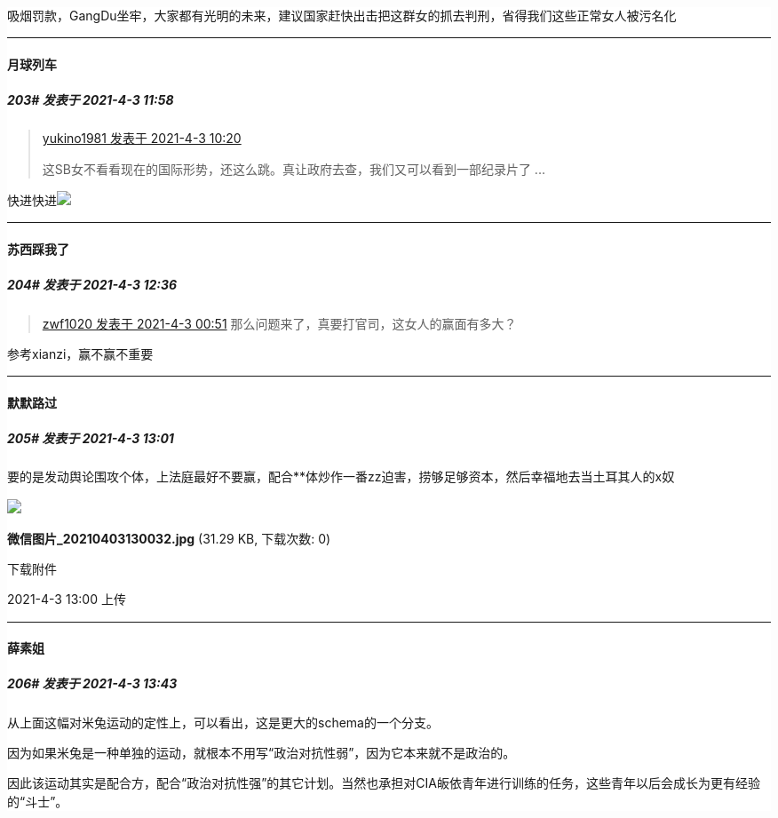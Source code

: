 
吸烟罚款，GangDu坐牢，大家都有光明的未来，建议国家赶快出击把这群女的抓去判刑，省得我们这些正常女人被污名化


-----

####  月球列车  
##### 203#       发表于 2021-4-3 11:58


<blockquote><a href="httphttps://bbs.saraba1st.com/2b/forum.php?mod=redirect&amp;goto=findpost&amp;pid=50818298&amp;ptid=1995941" target="_blank">yukino1981 发表于 2021-4-3 10:20</a>

这SB女不看看现在的国际形势，还这么跳。真让政府去查，我们又可以看到一部纪录片了 ...</blockquote>
快进快进<img src="https://static.saraba1st.com/image/smiley/face2017/067.png" referrerpolicy="no-referrer">


-----

####  苏西踩我了  
##### 204#       发表于 2021-4-3 12:36


<blockquote><a href="httphttps://bbs.saraba1st.com/2b/forum.php?mod=redirect&amp;goto=findpost&amp;pid=50816549&amp;ptid=1995941" target="_blank">zwf1020 发表于 2021-4-3 00:51</a>
那么问题来了，真要打官司，这女人的赢面有多大？</blockquote>
参考xianzi，赢不赢不重要


-----

####  默默路过  
##### 205#       发表于 2021-4-3 13:01


要的是发动舆论围攻个体，上法庭最好不要赢，配合**体炒作一番zz迫害，捞够足够资本，然后幸福地去当土耳其人的x奴

<img src="https://img.saraba1st.com/forum/202104/03/130050vdf74facq2cazq24.jpg" referrerpolicy="no-referrer">


<strong>微信图片_20210403130032.jpg</strong> (31.29 KB, 下载次数: 0)

下载附件

2021-4-3 13:00 上传


-----

####  薛素姐  
##### 206#       发表于 2021-4-3 13:43


从上面这幅对米兔运动的定性上，可以看出，这是更大的schema的一个分支。

因为如果米兔是一种单独的运动，就根本不用写“政治对抗性弱”，因为它本来就不是政治的。

因此该运动其实是配合方，配合“政治对抗性强”的其它计划。当然也承担对CIA皈依青年进行训练的任务，这些青年以后会成长为更有经验的“斗士”。

